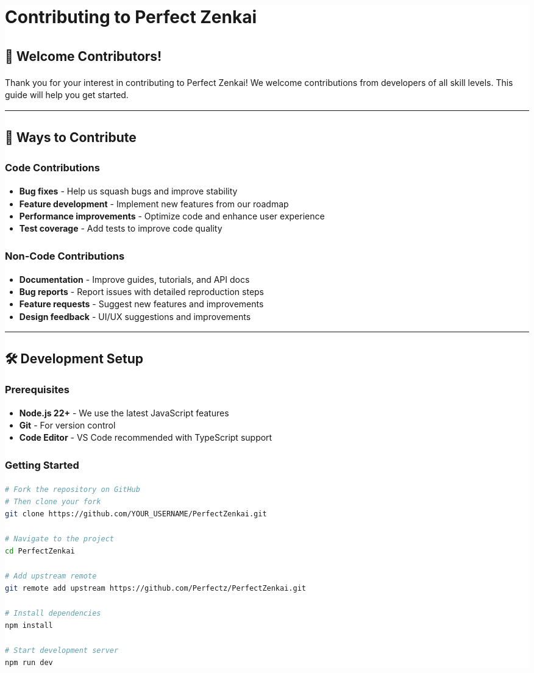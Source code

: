 # Contributing to Perfect Zenkai

## 🤝 **Welcome Contributors!**

Thank you for your interest in contributing to Perfect Zenkai! We welcome contributions from developers of all skill levels. This guide will help you get started.

---

## 🌟 **Ways to Contribute**

### **Code Contributions**
- **Bug fixes** - Help us squash bugs and improve stability
- **Feature development** - Implement new features from our roadmap
- **Performance improvements** - Optimize code and enhance user experience
- **Test coverage** - Add tests to improve code quality

### **Non-Code Contributions**
- **Documentation** - Improve guides, tutorials, and API docs
- **Bug reports** - Report issues with detailed reproduction steps
- **Feature requests** - Suggest new features and improvements
- **Design feedback** - UI/UX suggestions and improvements

---

## 🛠️ **Development Setup**

### **Prerequisites**
- **Node.js 22+** - We use the latest JavaScript features
- **Git** - For version control
- **Code Editor** - VS Code recommended with TypeScript support

### **Getting Started**

```bash
# Fork the repository on GitHub
# Then clone your fork
git clone https://github.com/YOUR_USERNAME/PerfectZenkai.git

# Navigate to the project
cd PerfectZenkai

# Add upstream remote
git remote add upstream https://github.com/Perfectz/PerfectZenkai.git

# Install dependencies
npm install

# Start development server
npm run dev
```
